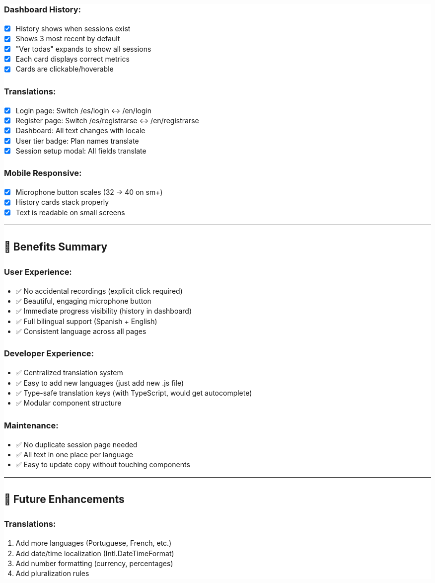 ### Dashboard History:
- [x] History shows when sessions exist
- [x] Shows 3 most recent by default
- [x] "Ver todas" expands to show all sessions
- [x] Each card displays correct metrics
- [x] Cards are clickable/hoverable

### Translations:
- [x] Login page: Switch /es/login ↔ /en/login
- [x] Register page: Switch /es/registrarse ↔ /en/registrarse
- [x] Dashboard: All text changes with locale
- [x] User tier badge: Plan names translate
- [x] Session setup modal: All fields translate

### Mobile Responsive:
- [x] Microphone button scales (32 → 40 on sm+)
- [x] History cards stack properly
- [x] Text is readable on small screens

---

## 🎯 Benefits Summary

### User Experience:
- ✅ No accidental recordings (explicit click required)
- ✅ Beautiful, engaging microphone button
- ✅ Immediate progress visibility (history in dashboard)
- ✅ Full bilingual support (Spanish + English)
- ✅ Consistent language across all pages

### Developer Experience:
- ✅ Centralized translation system
- ✅ Easy to add new languages (just add new .js file)
- ✅ Type-safe translation keys (with TypeScript, would get autocomplete)
- ✅ Modular component structure

### Maintenance:
- ✅ No duplicate session page needed
- ✅ All text in one place per language
- ✅ Easy to update copy without touching components

---

## 🚀 Future Enhancements

### Translations:
1. Add more languages (Portuguese, French, etc.)
2. Add date/time localization (Intl.DateTimeFormat)
3. Add number formatting (currency, percentages)
4. Add pluralization rules
